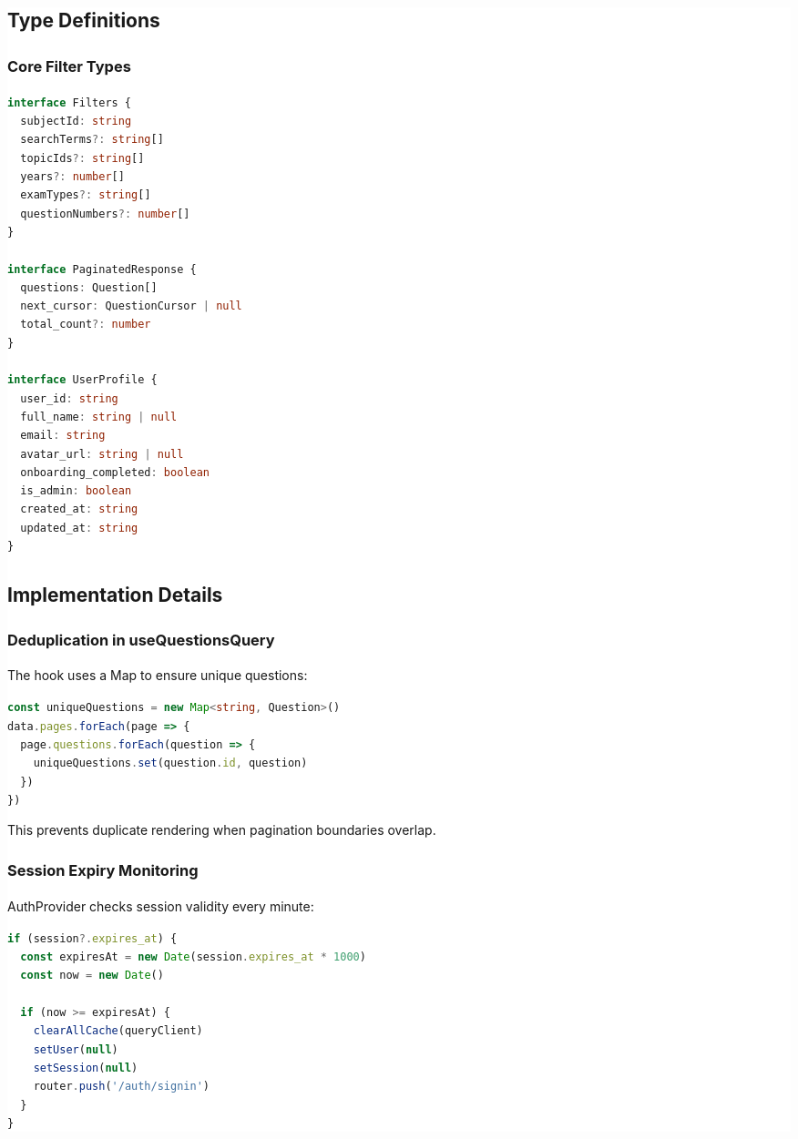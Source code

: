 ## Type Definitions

### Core Filter Types
```typescript
interface Filters {
  subjectId: string
  searchTerms?: string[]
  topicIds?: string[]
  years?: number[]
  examTypes?: string[]
  questionNumbers?: number[]
}

interface PaginatedResponse {
  questions: Question[]
  next_cursor: QuestionCursor | null
  total_count?: number
}

interface UserProfile {
  user_id: string
  full_name: string | null
  email: string
  avatar_url: string | null
  onboarding_completed: boolean
  is_admin: boolean
  created_at: string
  updated_at: string
}
```

## Implementation Details

### Deduplication in useQuestionsQuery
The hook uses a Map to ensure unique questions:
```typescript
const uniqueQuestions = new Map<string, Question>()
data.pages.forEach(page => {
  page.questions.forEach(question => {
    uniqueQuestions.set(question.id, question)
  })
})
```
This prevents duplicate rendering when pagination boundaries overlap.

### Session Expiry Monitoring
AuthProvider checks session validity every minute:
```typescript
if (session?.expires_at) {
  const expiresAt = new Date(session.expires_at * 1000)
  const now = new Date()
  
  if (now >= expiresAt) {
    clearAllCache(queryClient)
    setUser(null)
    setSession(null)
    router.push('/auth/signin')
  }
}
```
